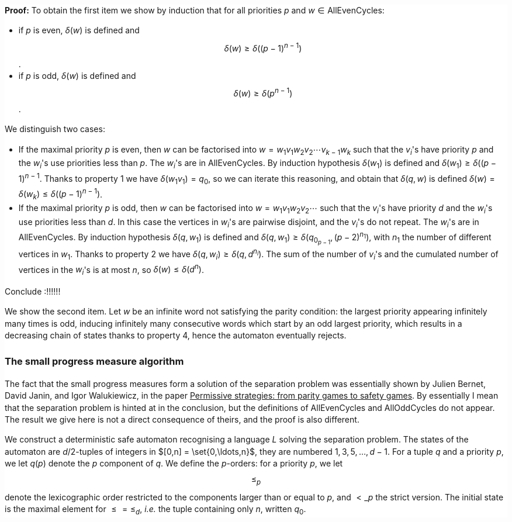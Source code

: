**Proof:**
To obtain the first item we show by induction that for all priorities $p$ and $w \in \text{AllEvenCycles}$:
* if $p$ is even, $\delta(w)$ is defined and $$\delta(w) \ge \delta((p-1)^{n-1})$$. 
* if $p$ is odd, $\delta(w)$ is defined and $$\delta(w) \ge \delta(p^{n-1})$$. 

We distinguish two cases:
* If the maximal priority $p$ is even, then $w$ can be factorised into $w = w_1 v_1 w_2 v_2 \cdots v_{k-1} w_k$ such that the $v_i$'s have priority $p$ 
and the $w_i$'s use priorities less than $p$.
The $w_i$'s are in $\text{AllEvenCycles}$. By induction hypothesis $\delta(w_1)$ is defined and $\delta(w_1) \ge \delta((p-1)^{n-1}$.
Thanks to property 1 we have $\delta(w_1v_1) = q_0$, so we can iterate this reasoning, and obtain that $\delta(q,w)$ is defined $\delta(w) = \delta(w_k) \le \delta((p-1)^{n-1})$.
* If the maximal priority $p$ is odd, then $w$ can be factorised into $w = w_1 v_1 w_2 v_2 \cdots$ such that the $v_i$'s have priority $d$ 
and the $w_i$'s use priorities less than $d$. In this case the vertices in $w_i$'s are pairwise disjoint, and the $v_i$'s do not repeat.
The $w_i$'s are in $\text{AllEvenCycles}$.
By induction hypothesis $\delta(q,w_1)$ is defined and $\delta(q,w_1) \ge \delta(q_0_{p-1},(p-2)^{n_1})$, with $n_1$ the number of different vertices in $w_1$.
Thanks to property 2 we have $\delta(q,w_i) \ge \delta(q,d^{n_i})$.
The sum of the number of $v_i$'s and the cumulated number of vertices in the $w_i$'s is at most $n$, so $\delta(w) \le \delta(d^n)$.

Conclude :!!!!!!

We show the second item. Let $w$ be an infinite word not satisfying the parity condition: the largest priority appearing infinitely many times is odd, 
inducing infinitely many consecutive words which start by an odd largest priority, 
which results in a decreasing chain of states thanks to property 4, hence the automaton eventually rejects.

### <a name="small_progress">The small progress measure algorithm</a>
The fact that the small progress measures form a solution of the separation problem was essentially shown by Julien Bernet, David Janin, and Igor Walukiewicz, in the paper 
[Permissive strategies: from parity games to safety games](www.labri.fr/perso/igw/Papers/igw-perm.ps).
By essentially I mean that the separation problem is hinted at in the conclusion, but the definitions of $\text{AllEvenCycles}$ and $\text{AllOddCycles}$ do not appear.
The result we give here is not a direct consequence of theirs, and the proof is also different.

We construct a deterministic safe automaton recognising a language $L$ solving the separation problem.
The states of the automaton are $d/2$-tuples of integers in $[0,n] = \set{0,\ldots,n}$,
they are numbered $1,3,5,\ldots,d-1$.
For a tuple $q$ and a priority $p$, we let $q(p)$ denote the $p$ component of $q$.
We define the $p$-orders: for a priority $p$, we let $$\le_p$$ denote the lexicographic order restricted to the components larger than or equal to $p$,
and $<\_p$ the strict version.
The initial state is the maximal element for $\le = \le_d$, *i.e.* the tuple containing only $n$, written $q_0$.
